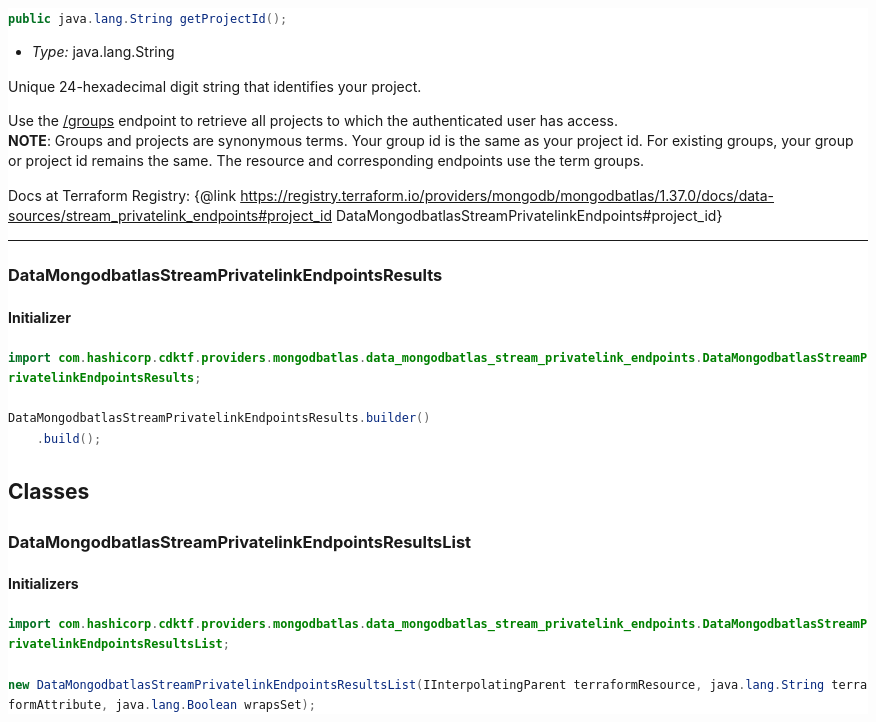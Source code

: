 ```java
public java.lang.String getProjectId();
```

- *Type:* java.lang.String

Unique 24-hexadecimal digit string that identifies your project.

Use the [/groups](#tag/Projects/operation/listProjects) endpoint to retrieve all projects to which the authenticated user has access.<br>**NOTE**: Groups and projects are synonymous terms. Your group id is the same as your project id. For existing groups, your group or project id remains the same. The resource and corresponding endpoints use the term groups.

Docs at Terraform Registry: {@link https://registry.terraform.io/providers/mongodb/mongodbatlas/1.37.0/docs/data-sources/stream_privatelink_endpoints#project_id DataMongodbatlasStreamPrivatelinkEndpoints#project_id}

---

### DataMongodbatlasStreamPrivatelinkEndpointsResults <a name="DataMongodbatlasStreamPrivatelinkEndpointsResults" id="@cdktf/provider-mongodbatlas.dataMongodbatlasStreamPrivatelinkEndpoints.DataMongodbatlasStreamPrivatelinkEndpointsResults"></a>

#### Initializer <a name="Initializer" id="@cdktf/provider-mongodbatlas.dataMongodbatlasStreamPrivatelinkEndpoints.DataMongodbatlasStreamPrivatelinkEndpointsResults.Initializer"></a>

```java
import com.hashicorp.cdktf.providers.mongodbatlas.data_mongodbatlas_stream_privatelink_endpoints.DataMongodbatlasStreamPrivatelinkEndpointsResults;

DataMongodbatlasStreamPrivatelinkEndpointsResults.builder()
    .build();
```


## Classes <a name="Classes" id="Classes"></a>

### DataMongodbatlasStreamPrivatelinkEndpointsResultsList <a name="DataMongodbatlasStreamPrivatelinkEndpointsResultsList" id="@cdktf/provider-mongodbatlas.dataMongodbatlasStreamPrivatelinkEndpoints.DataMongodbatlasStreamPrivatelinkEndpointsResultsList"></a>

#### Initializers <a name="Initializers" id="@cdktf/provider-mongodbatlas.dataMongodbatlasStreamPrivatelinkEndpoints.DataMongodbatlasStreamPrivatelinkEndpointsResultsList.Initializer"></a>

```java
import com.hashicorp.cdktf.providers.mongodbatlas.data_mongodbatlas_stream_privatelink_endpoints.DataMongodbatlasStreamPrivatelinkEndpointsResultsList;

new DataMongodbatlasStreamPrivatelinkEndpointsResultsList(IInterpolatingParent terraformResource, java.lang.String terraformAttribute, java.lang.Boolean wrapsSet);
```
